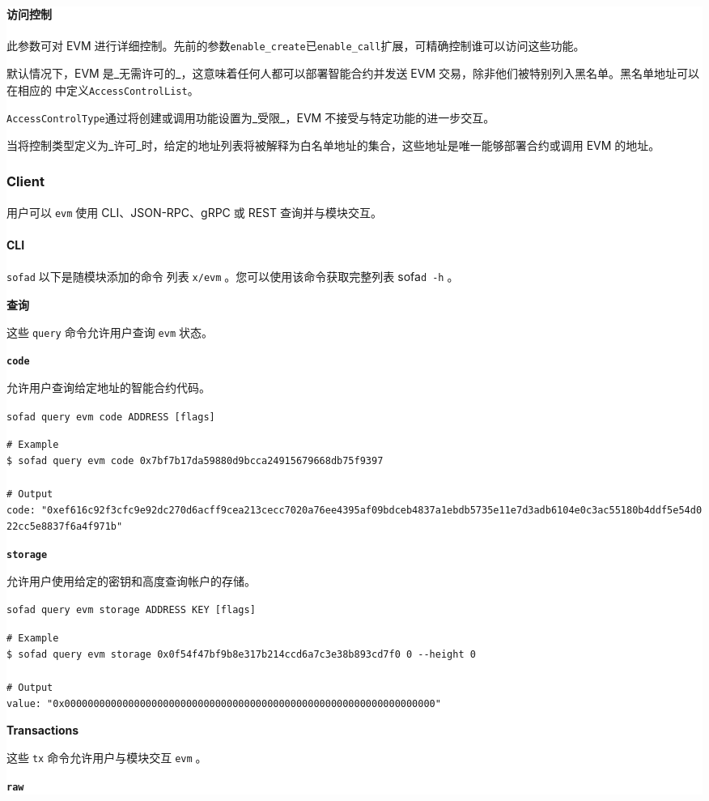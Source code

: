 #### 访问控制 <a href="#access-control" id="access-control"></a>

此参数可对 EVM 进行详细控制。先前的参数`enable_create`已`enable_call`扩展，可精确控制谁可以访问这些功能。

默认情况下，EVM 是_无需许可的_，这意味着任何人都可以部署智能合约并发送 EVM 交易，除非他们被特别列入黑名单。黑名单地址可以在相应的 中定义`AccessControlList`。

`AccessControlType`通过将创建或调用功能设置为_受限_，EVM 不接受与特定功能的进一步交互。

当将控制类型定义为_许可_时，给定的地址列表将被解释为白名单地址的集合，这些地址是唯一能够部署合约或调用 EVM 的地址。

### Client <a href="#client" id="client"></a>

用户可以 `evm` 使用 CLI、JSON-RPC、gRPC 或 REST 查询并与模块交互。

#### CLI <a href="#cli" id="cli"></a>

`sofad` 以下是随模块添加的命令 列表 `x/evm` 。您可以使用该命令获取完整列表 sofa`d -h` 。

**查询**

这些 `query` 命令允许用户查询 `evm` 状态。

**`code`**

允许用户查询给定地址的智能合约代码。

```
sofad query evm code ADDRESS [flags]
```

```
# Example
$ sofad query evm code 0x7bf7b17da59880d9bcca24915679668db75f9397

# Output
code: "0xef616c92f3cfc9e92dc270d6acff9cea213cecc7020a76ee4395af09bdceb4837a1ebdb5735e11e7d3adb6104e0c3ac55180b4ddf5e54d022cc5e8837f6a4f971b"
```

**`storage`**

允许用户使用给定的密钥和高度查询帐户的存储。

```
sofad query evm storage ADDRESS KEY [flags]
```

```
# Example
$ sofad query evm storage 0x0f54f47bf9b8e317b214ccd6a7c3e38b893cd7f0 0 --height 0

# Output
value: "0x0000000000000000000000000000000000000000000000000000000000000000"
```

**Transactions**

这些 `tx` 命令允许用户与模块交互 `evm` 。

**`raw`**

